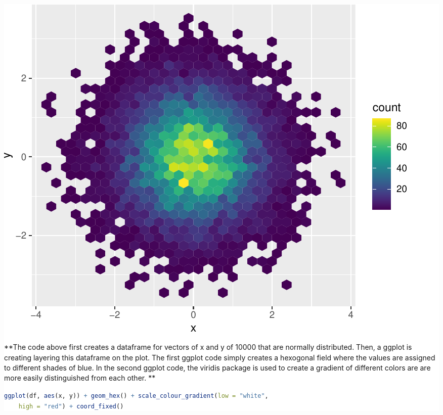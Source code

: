 ![](Assignments_files/figure-latex/unnamed-chunk-119-2.pdf) 

**The code above first creates a dataframe for vectors of x and y of 10000 that are normally distributed. Then, a ggplot is creating layering this dataframe on the plot. The first ggplot code simply creates a hexogonal field where the values are assigned to different shades of blue. In the second ggplot code, the viridis package is used to create a gradient of different colors are are more easily distinguished from each other. **


```r
ggplot(df, aes(x, y)) + geom_hex() + scale_colour_gradient(low = "white",
    high = "red") + coord_fixed()
```
